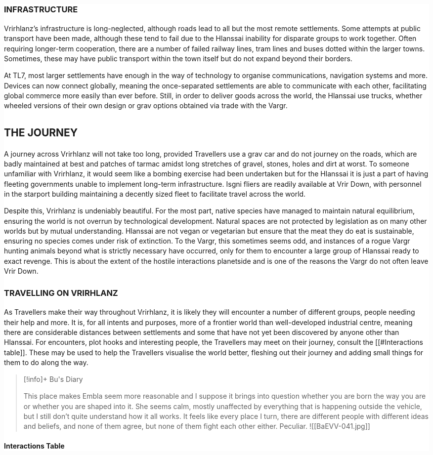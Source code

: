 ### INFRASTRUCTURE

Vrirhlanz’s infrastructure is long-neglected, although roads lead to all but the most remote settlements. Some attempts at public transport have been made, although these tend to fail due to the Hlanssai inability for disparate groups to work together. Often requiring longer-term cooperation, there are a number of failed railway lines, tram lines and buses dotted within the larger towns. Sometimes, these may have public transport within the town itself but do not expand beyond their borders.

At TL7, most larger settlements have enough in the way of technology to organise communications, navigation systems and more. Devices can now connect globally, meaning the once-separated settlements are able to communicate with each other, facilitating global commerce more easily than ever before. Still, in order to deliver goods across the world, the Hlanssai use trucks, whether wheeled versions of their own design or grav options obtained via trade with the Vargr.

## THE JOURNEY

A journey across Vrirhlanz will not take too long, provided Travellers use a grav car and do not journey on the roads, which are badly maintained at best and patches of tarmac amidst long stretches of gravel, stones, holes and dirt at worst. To someone unfamiliar with Vrirhlanz, it would seem like a bombing exercise had been undertaken but for the Hlanssai it is just a part of having fleeting governments unable to implement long-term infrastructure. Isgni fliers are readily available at Vrir Down, with personnel in the starport building maintaining a decently sized fleet to facilitate travel across the world.

Despite this, Vrirhlanz is undeniably beautiful. For the most part, native species have managed to maintain natural equilibrium, ensuring the world is not overrun by technological development. Natural spaces are not protected by legislation as on many other worlds but by mutual understanding. Hlanssai are not vegan or vegetarian but ensure that the meat they do eat is sustainable, ensuring no species comes under risk of extinction. To the Vargr, this sometimes seems odd, and instances of a rogue Vargr hunting animals beyond what is strictly necessary have occurred, only for them to encounter a large group of Hlanssai ready to exact revenge. This is about the extent of the hostile interactions planetside and is one of the reasons the Vargr do not often leave Vrir Down.

### TRAVELLING ON VRIRHLANZ

As Travellers make their way throughout Vrirhlanz, it is likely they will encounter a number of different groups, people needing their help and more. It is, for all intents and purposes, more of a frontier world than well-developed industrial centre, meaning there are considerable distances between settlements and some that have not yet been discovered by anyone other than Hlanssai. For encounters, plot hooks and interesting people, the Travellers may meet on their journey, consult the [[#Interactions table]]. These may be used to help the Travellers visualise the world better, fleshing out their journey and adding small things for them to do along the way.

> [!info]+ Bu's Diary
>
> This place makes Embla seem more reasonable and I suppose it brings into question whether you are born the way you are or whether you are shaped into it. She seems calm, mostly unaffected by everything that is happening outside the vehicle, but I still don’t quite understand how it all works. It feels like every place I turn, there are different people with different ideas and beliefs, and none of them agree, but none of them fight each other either. Peculiar.
> ![[BaEVV-041.jpg]]

#### Interactions Table
